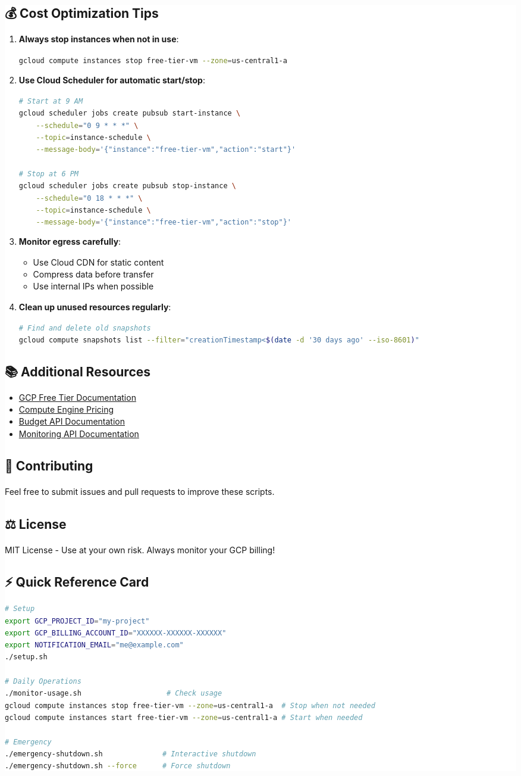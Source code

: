 ## 💰 Cost Optimization Tips

1. **Always stop instances when not in use**:
   ```bash
   gcloud compute instances stop free-tier-vm --zone=us-central1-a
   ```

2. **Use Cloud Scheduler for automatic start/stop**:
   ```bash
   # Start at 9 AM
   gcloud scheduler jobs create pubsub start-instance \
       --schedule="0 9 * * *" \
       --topic=instance-schedule \
       --message-body='{"instance":"free-tier-vm","action":"start"}'
   
   # Stop at 6 PM
   gcloud scheduler jobs create pubsub stop-instance \
       --schedule="0 18 * * *" \
       --topic=instance-schedule \
       --message-body='{"instance":"free-tier-vm","action":"stop"}'
   ```

3. **Monitor egress carefully**:
   - Use Cloud CDN for static content
   - Compress data before transfer
   - Use internal IPs when possible

4. **Clean up unused resources regularly**:
   ```bash
   # Find and delete old snapshots
   gcloud compute snapshots list --filter="creationTimestamp<$(date -d '30 days ago' --iso-8601)"
   ```

## 📚 Additional Resources

- [GCP Free Tier Documentation](https://cloud.google.com/free/docs/free-cloud-features)
- [Compute Engine Pricing](https://cloud.google.com/compute/pricing)
- [Budget API Documentation](https://cloud.google.com/billing/docs/how-to/budgets)
- [Monitoring API Documentation](https://cloud.google.com/monitoring/api/v3)

## 🤝 Contributing

Feel free to submit issues and pull requests to improve these scripts.

## ⚖️ License

MIT License - Use at your own risk. Always monitor your GCP billing!

## ⚡ Quick Reference Card

```bash
# Setup
export GCP_PROJECT_ID="my-project"
export GCP_BILLING_ACCOUNT_ID="XXXXXX-XXXXXX-XXXXXX"
export NOTIFICATION_EMAIL="me@example.com"
./setup.sh

# Daily Operations
./monitor-usage.sh                    # Check usage
gcloud compute instances stop free-tier-vm --zone=us-central1-a  # Stop when not needed
gcloud compute instances start free-tier-vm --zone=us-central1-a # Start when needed

# Emergency
./emergency-shutdown.sh              # Interactive shutdown
./emergency-shutdown.sh --force      # Force shutdown
```